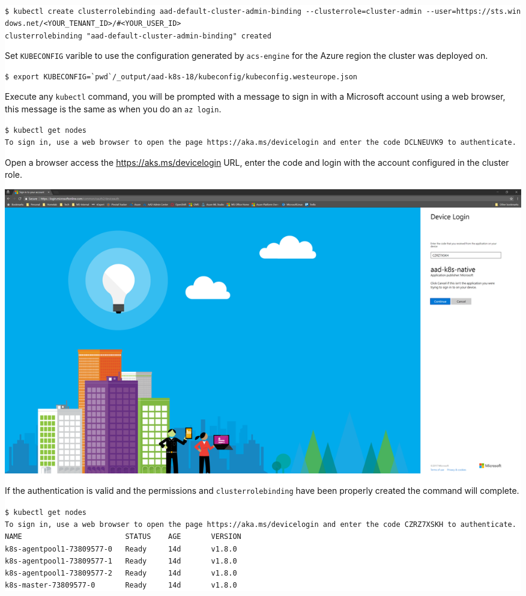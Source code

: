 ```
$ kubectl create clusterrolebinding aad-default-cluster-admin-binding --clusterrole=cluster-admin --user=https://sts.windows.net/<YOUR_TENANT_ID>/#<YOUR_USER_ID>
clusterrolebinding "aad-default-cluster-admin-binding" created
``` 

Set `KUBECONFIG` varible to use the configuration generated by `acs-engine` for the Azure region the cluster was deployed on.

```
$ export KUBECONFIG=`pwd`/_output/aad-k8s-18/kubeconfig/kubeconfig.westeurope.json
```

Execute any `kubectl` command, you will be prompted with a message to sign in with a Microsoft account using a web browser, this message is the same as when you do an `az login`. 

```
$ kubectl get nodes
To sign in, use a web browser to open the page https://aka.ms/devicelogin and enter the code DCLNEUVK9 to authenticate.
```

Open a browser access the https://aks.ms/devicelogin URL, enter the code and login with the account configured in the cluster role. 

[![](/assets/images/aad_k8s_kubectl_auth.png "Kubectl authentication through AAD")]({{site.url}}/assets/images/aad_k8s_kubectl_auth.png)

If the authentication is valid and the permissions and `clusterrolebinding` have been properly created the command will complete. 

```
$ kubectl get nodes
To sign in, use a web browser to open the page https://aka.ms/devicelogin and enter the code CZRZ7XSKH to authenticate.
NAME                        STATUS    AGE       VERSION
k8s-agentpool1-73809577-0   Ready     14d       v1.8.0
k8s-agentpool1-73809577-1   Ready     14d       v1.8.0
k8s-agentpool1-73809577-2   Ready     14d       v1.8.0
k8s-master-73809577-0       Ready     14d       v1.8.0
```
